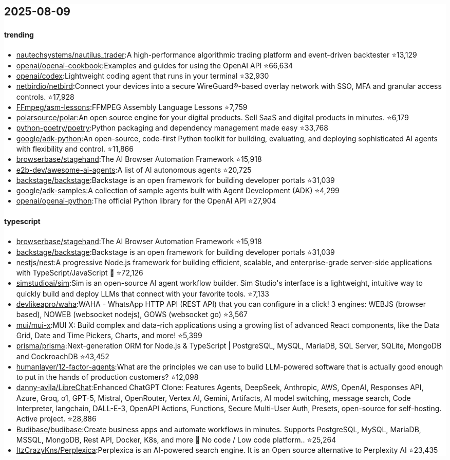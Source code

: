 ## 2025-08-09

#### trending
* [nautechsystems/nautilus_trader](https://github.com/nautechsystems/nautilus_trader):A high-performance algorithmic trading platform and event-driven backtester ⭐13,129
* [openai/openai-cookbook](https://github.com/openai/openai-cookbook):Examples and guides for using the OpenAI API ⭐66,634
* [openai/codex](https://github.com/openai/codex):Lightweight coding agent that runs in your terminal ⭐32,930
* [netbirdio/netbird](https://github.com/netbirdio/netbird):Connect your devices into a secure WireGuard®-based overlay network with SSO, MFA and granular access controls. ⭐17,928
* [FFmpeg/asm-lessons](https://github.com/FFmpeg/asm-lessons):FFMPEG Assembly Language Lessons ⭐7,759
* [polarsource/polar](https://github.com/polarsource/polar):An open source engine for your digital products. Sell SaaS and digital products in minutes. ⭐6,179
* [python-poetry/poetry](https://github.com/python-poetry/poetry):Python packaging and dependency management made easy ⭐33,768
* [google/adk-python](https://github.com/google/adk-python):An open-source, code-first Python toolkit for building, evaluating, and deploying sophisticated AI agents with flexibility and control. ⭐11,866
* [browserbase/stagehand](https://github.com/browserbase/stagehand):The AI Browser Automation Framework ⭐15,918
* [e2b-dev/awesome-ai-agents](https://github.com/e2b-dev/awesome-ai-agents):A list of AI autonomous agents ⭐20,725
* [backstage/backstage](https://github.com/backstage/backstage):Backstage is an open framework for building developer portals ⭐31,039
* [google/adk-samples](https://github.com/google/adk-samples):A collection of sample agents built with Agent Development (ADK) ⭐4,299
* [openai/openai-python](https://github.com/openai/openai-python):The official Python library for the OpenAI API ⭐27,904

#### typescript
* [browserbase/stagehand](https://github.com/browserbase/stagehand):The AI Browser Automation Framework ⭐15,918
* [backstage/backstage](https://github.com/backstage/backstage):Backstage is an open framework for building developer portals ⭐31,039
* [nestjs/nest](https://github.com/nestjs/nest):A progressive Node.js framework for building efficient, scalable, and enterprise-grade server-side applications with TypeScript/JavaScript 🚀 ⭐72,126
* [simstudioai/sim](https://github.com/simstudioai/sim):Sim is an open-source AI agent workflow builder. Sim Studio's interface is a lightweight, intuitive way to quickly build and deploy LLMs that connect with your favorite tools. ⭐7,133
* [devlikeapro/waha](https://github.com/devlikeapro/waha):WAHA - WhatsApp HTTP API (REST API) that you can configure in a click! 3 engines: WEBJS (browser based), NOWEB (websocket nodejs), GOWS (websocket go) ⭐3,567
* [mui/mui-x](https://github.com/mui/mui-x):MUI X: Build complex and data-rich applications using a growing list of advanced React components, like the Data Grid, Date and Time Pickers, Charts, and more! ⭐5,399
* [prisma/prisma](https://github.com/prisma/prisma):Next-generation ORM for Node.js & TypeScript | PostgreSQL, MySQL, MariaDB, SQL Server, SQLite, MongoDB and CockroachDB ⭐43,452
* [humanlayer/12-factor-agents](https://github.com/humanlayer/12-factor-agents):What are the principles we can use to build LLM-powered software that is actually good enough to put in the hands of production customers? ⭐12,098
* [danny-avila/LibreChat](https://github.com/danny-avila/LibreChat):Enhanced ChatGPT Clone: Features Agents, DeepSeek, Anthropic, AWS, OpenAI, Responses API, Azure, Groq, o1, GPT-5, Mistral, OpenRouter, Vertex AI, Gemini, Artifacts, AI model switching, message search, Code Interpreter, langchain, DALL-E-3, OpenAPI Actions, Functions, Secure Multi-User Auth, Presets, open-source for self-hosting. Active project. ⭐28,886
* [Budibase/budibase](https://github.com/Budibase/budibase):Create business apps and automate workflows in minutes. Supports PostgreSQL, MySQL, MariaDB, MSSQL, MongoDB, Rest API, Docker, K8s, and more 🚀 No code / Low code platform.. ⭐25,264
* [ItzCrazyKns/Perplexica](https://github.com/ItzCrazyKns/Perplexica):Perplexica is an AI-powered search engine. It is an Open source alternative to Perplexity AI ⭐23,435
